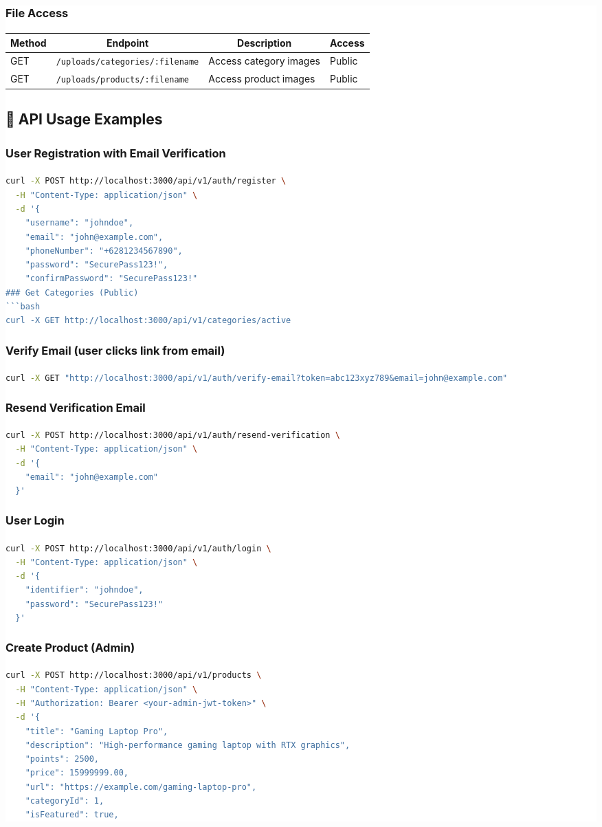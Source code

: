 ### File Access

| Method | Endpoint | Description | Access |
|--------|----------|-------------|---------|
| GET | `/uploads/categories/:filename` | Access category images | Public |
| GET | `/uploads/products/:filename` | Access product images | Public |

## 📝 API Usage Examples

### User Registration with Email Verification
```bash
curl -X POST http://localhost:3000/api/v1/auth/register \
  -H "Content-Type: application/json" \
  -d '{
    "username": "johndoe",
    "email": "john@example.com",
    "phoneNumber": "+6281234567890",
    "password": "SecurePass123!",
    "confirmPassword": "SecurePass123!"
### Get Categories (Public)
```bash
curl -X GET http://localhost:3000/api/v1/categories/active
```

### Verify Email (user clicks link from email)
```bash
curl -X GET "http://localhost:3000/api/v1/auth/verify-email?token=abc123xyz789&email=john@example.com"
```

### Resend Verification Email
```bash
curl -X POST http://localhost:3000/api/v1/auth/resend-verification \
  -H "Content-Type: application/json" \
  -d '{
    "email": "john@example.com"
  }'
```

### User Login
```bash
curl -X POST http://localhost:3000/api/v1/auth/login \
  -H "Content-Type: application/json" \
  -d '{
    "identifier": "johndoe",
    "password": "SecurePass123!"
  }'
```

### Create Product (Admin)
```bash
curl -X POST http://localhost:3000/api/v1/products \
  -H "Content-Type: application/json" \
  -H "Authorization: Bearer <your-admin-jwt-token>" \
  -d '{
    "title": "Gaming Laptop Pro",
    "description": "High-performance gaming laptop with RTX graphics",
    "points": 2500,
    "price": 15999999.00,
    "url": "https://example.com/gaming-laptop-pro",
    "categoryId": 1,
    "isFeatured": true,
```